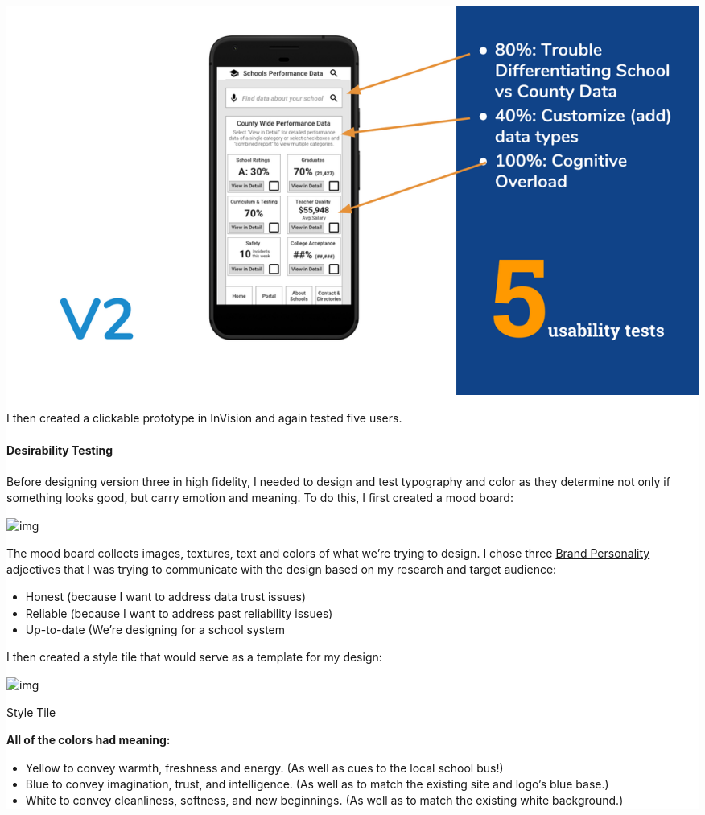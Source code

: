 ![img](2017-12-28-miami-schools.assets/1*py29UHKmQKE0t2hmYji27A.png)

I then created a clickable prototype in InVision and again tested five users.

#### Desirability Testing

Before designing version three in high fidelity, I needed to design and test typography and color as they determine not only if something looks good, but carry emotion and meaning. To do this, I first created a mood board:

![img](2017-12-28-miami-schools.assets/0*mKBpbNqDuHUqvYKq..png)

The mood board collects images, textures, text and colors of what we’re trying to design. I chose three [Brand Personality](http://www.valuebasedmanagement.net/methods_aaker_brand_personality_framework.html) adjectives that I was trying to communicate with the design based on my research and target audience:

- Honest (because I want to address data trust issues)
- Reliable (because I want to address past reliability issues)
- Up-to-date (We’re designing for a school system

I then created a style tile that would serve as a template for my design:

![img](2017-12-28-miami-schools.assets/0*VY_um4gxUu77KE4U..png)

Style Tile

**All of the colors had meaning:**

- Yellow to convey warmth, freshness and energy. (As well as cues to the local school bus!)
- Blue to convey imagination, trust, and intelligence. (As well as to match the existing site and logo’s blue base.)
- White to convey cleanliness, softness, and new beginnings. (As well as to match the existing white background.)
